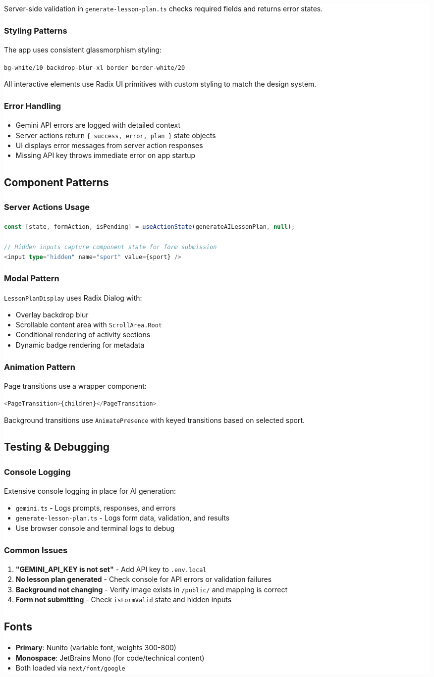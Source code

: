 Server-side validation in `generate-lesson-plan.ts` checks required fields and returns error states.

### Styling Patterns
The app uses consistent glassmorphism styling:
```css
bg-white/10 backdrop-blur-xl border border-white/20
```

All interactive elements use Radix UI primitives with custom styling to match the design system.

### Error Handling
- Gemini API errors are logged with detailed context
- Server actions return `{ success, error, plan }` state objects
- UI displays error messages from server action responses
- Missing API key throws immediate error on app startup

## Component Patterns

### Server Actions Usage
```typescript
const [state, formAction, isPending] = useActionState(generateAILessonPlan, null);

// Hidden inputs capture component state for form submission
<input type="hidden" name="sport" value={sport} />
```

### Modal Pattern
`LessonPlanDisplay` uses Radix Dialog with:
- Overlay backdrop blur
- Scrollable content area with `ScrollArea.Root`
- Conditional rendering of activity sections
- Dynamic badge rendering for metadata

### Animation Pattern
Page transitions use a wrapper component:
```typescript
<PageTransition>{children}</PageTransition>
```

Background transitions use `AnimatePresence` with keyed transitions based on selected sport.

## Testing & Debugging

### Console Logging
Extensive console logging in place for AI generation:
- `gemini.ts` - Logs prompts, responses, and errors
- `generate-lesson-plan.ts` - Logs form data, validation, and results
- Use browser console and terminal logs to debug

### Common Issues
1. **"GEMINI_API_KEY is not set"** - Add API key to `.env.local`
2. **No lesson plan generated** - Check console for API errors or validation failures
3. **Background not changing** - Verify image exists in `/public/` and mapping is correct
4. **Form not submitting** - Check `isFormValid` state and hidden inputs

## Fonts
- **Primary**: Nunito (variable font, weights 300-800)
- **Monospace**: JetBrains Mono (for code/technical content)
- Both loaded via `next/font/google`
